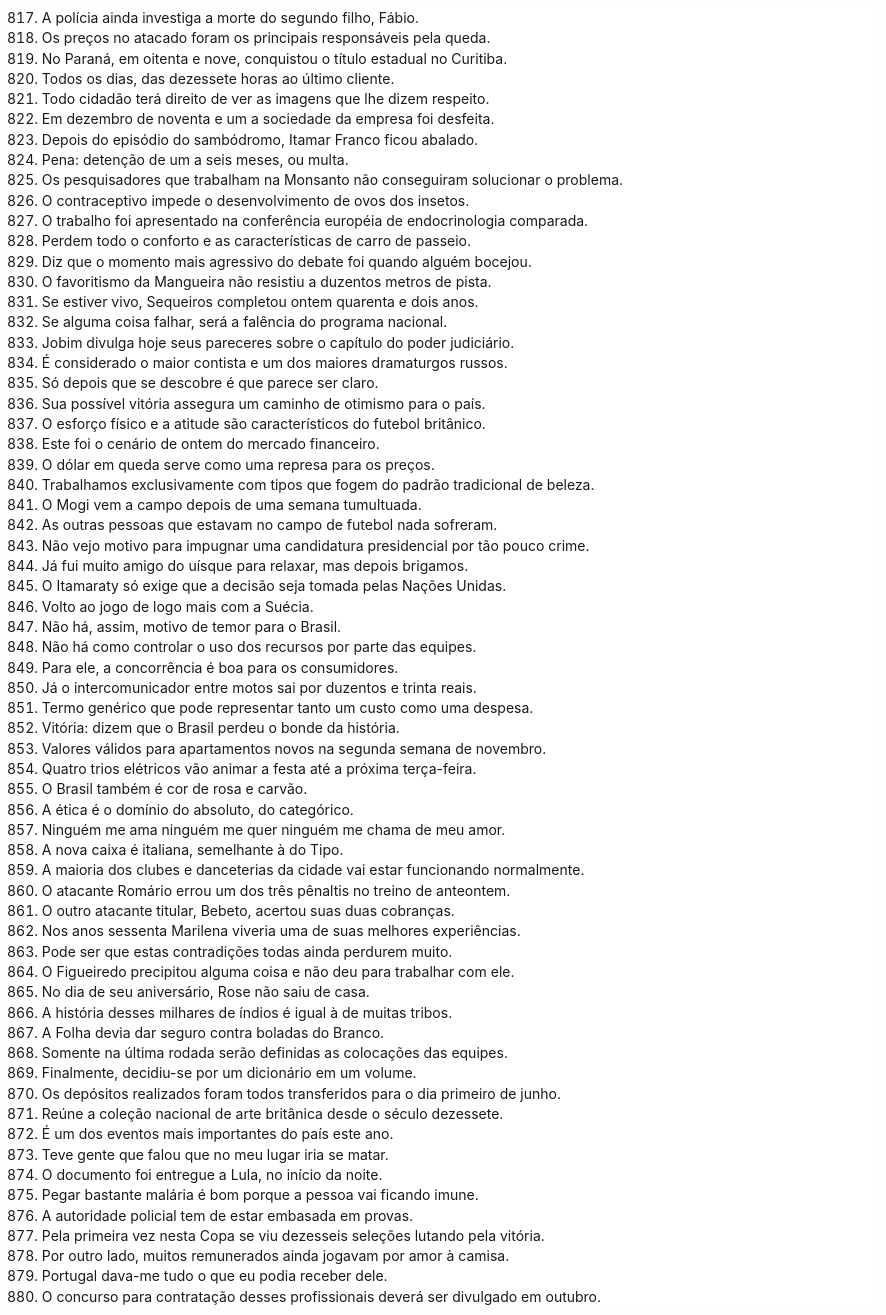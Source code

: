 0817. A polícia ainda investiga a morte do segundo filho, Fábio.
0818. Os preços no atacado foram os principais responsáveis pela queda.
0819. No Paraná, em oitenta e nove, conquistou o título estadual no Curitiba.
0820. Todos os dias, das dezessete horas ao último cliente.
0821. Todo cidadão terá direito de ver as imagens que lhe dizem respeito.
0822. Em dezembro de noventa e um a sociedade da empresa foi desfeita.
0823. Depois do episódio do sambódromo, Itamar Franco ficou abalado.
0824. Pena: detenção de um a seis meses, ou multa.
0825. Os pesquisadores que trabalham na Monsanto não conseguiram solucionar o problema.
0826. O contraceptivo impede o desenvolvimento de ovos dos insetos.
0827. O trabalho foi apresentado na conferência européia de endocrinologia comparada.
0828. Perdem todo o conforto e as características de carro de passeio.
0829. Diz que o momento mais agressivo do debate foi quando alguém bocejou.
0830. O favoritismo da Mangueira não resistiu a duzentos metros de pista.
0831. Se estiver vivo, Sequeiros completou ontem quarenta e dois anos.
0832. Se alguma coisa falhar, será a falência do programa nacional.
0833. Jobim divulga hoje seus pareceres sobre o capítulo do poder judiciário.
0834. É considerado o maior contista e um dos maiores dramaturgos russos.
0835. Só depois que se descobre é que parece ser claro.
0836. Sua possível vitória assegura um caminho de otimismo para o país.
0837. O esforço físico e a atitude são característicos do futebol britânico.
0838. Este foi o cenário de ontem do mercado financeiro.
0839. O dólar em queda serve como uma represa para os preços.
0840. Trabalhamos exclusivamente com tipos que fogem do padrão tradicional de beleza.
0841. O Mogi vem a campo depois de uma semana tumultuada.
0842. As outras pessoas que estavam no campo de futebol nada sofreram.
0843. Não vejo motivo para impugnar uma candidatura presidencial por tão pouco crime.
0844. Já fui muito amigo do uísque para relaxar, mas depois brigamos.
0845. O Itamaraty só exige que a decisão seja tomada pelas Nações Unidas.
0846. Volto ao jogo de logo mais com a Suécia.
0847. Não há, assim, motivo de temor para o Brasil.
0848. Não há como controlar o uso dos recursos por parte das equipes.
0849. Para ele, a concorrência é boa para os consumidores.
0850. Já o intercomunicador entre motos sai por duzentos e trinta reais.
0851. Termo genérico que pode representar tanto um custo como uma despesa.
0852. Vitória: dizem que o Brasil perdeu o bonde da história.
0853. Valores válidos para apartamentos novos na segunda semana de novembro.
0854. Quatro trios elétricos vão animar a festa até a próxima terça-feira.
0855. O Brasil também é cor de rosa e carvão.
0856. A ética é o domínio do absoluto, do categórico.
0857. Ninguém me ama ninguém me quer ninguém me chama de meu amor.
0858. A nova caixa é italiana, semelhante à do Tipo.
0859. A maioria dos clubes e danceterias da cidade vai estar funcionando normalmente.
0860. O atacante Romário errou um dos três pênaltis no treino de anteontem.
0861. O outro atacante titular, Bebeto, acertou suas duas cobranças.
0862. Nos anos sessenta Marilena viveria uma de suas melhores experiências.
0863. Pode ser que estas contradições todas ainda perdurem muito.
0864. O Figueiredo precipitou alguma coisa e não deu para trabalhar com ele.
0865. No dia de seu aniversário, Rose não saiu de casa.
0866. A história desses milhares de índios é igual à de muitas tribos.
0867. A Folha devia dar seguro contra boladas do Branco.
0868. Somente na última rodada serão definidas as colocações das equipes.
0869. Finalmente, decidiu-se por um dicionário em um volume.
0870. Os depósitos realizados foram todos transferidos para o dia primeiro de junho.
0871. Reúne a coleção nacional de arte britânica desde o século dezessete.
0872. É um dos eventos mais importantes do país este ano.
0873. Teve gente que falou que no meu lugar iria se matar.
0874. O documento foi entregue a Lula, no início da noite.
0875. Pegar bastante malária é bom porque a pessoa vai ficando imune.
0876. A autoridade policial tem de estar embasada em provas.
0877. Pela primeira vez nesta Copa se viu dezesseis seleções lutando pela vitória.
0878. Por outro lado, muitos remunerados ainda jogavam por amor à camisa.
0879. Portugal dava-me tudo o que eu podia receber dele.
0880. O concurso para contratação desses profissionais deverá ser divulgado em outubro.